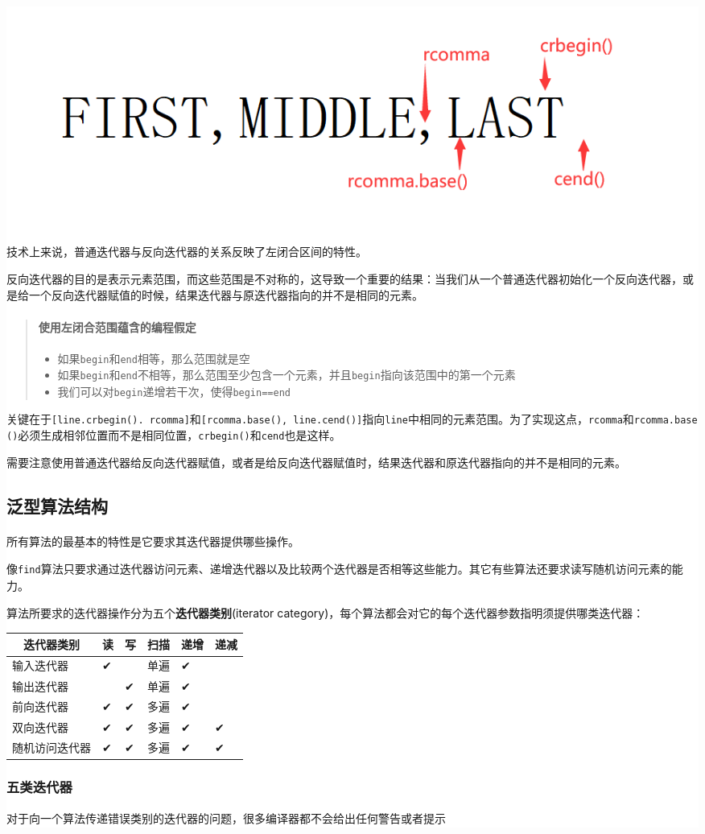 ![image-20210129145031650](assets/image-20210129145031650.png)

技术上来说，普通迭代器与反向迭代器的关系反映了左闭合区间的特性。

反向迭代器的目的是表示元素范围，而这些范围是不对称的，这导致一个重要的结果：当我们从一个普通迭代器初始化一个反向迭代器，或是给一个反向迭代器赋值的时候，结果迭代器与原迭代器指向的并不是相同的元素。

> #### 使用左闭合范围蕴含的编程假定
>
> - 如果`begin`和`end`相等，那么范围就是空
> - 如果`begin`和`end`不相等，那么范围至少包含一个元素，并且`begin`指向该范围中的第一个元素
> - 我们可以对`begin`递增若干次，使得`begin==end`

关键在于`[line.crbegin(). rcomma]`和`[rcomma.base(), line.cend()]`指向`line`中相同的元素范围。为了实现这点，`rcomma`和`rcomma.base()`必须生成相邻位置而不是相同位置，`crbegin()`和`cend`也是这样。

需要注意使用普通迭代器给反向迭代器赋值，或者是给反向迭代器赋值时，结果迭代器和原迭代器指向的并不是相同的元素。

## 泛型算法结构

所有算法的最基本的特性是它要求其迭代器提供哪些操作。

像`find`算法只要求通过迭代器访问元素、递增迭代器以及比较两个迭代器是否相等这些能力。其它有些算法还要求读写随机访问元素的能力。

算法所要求的迭代器操作分为五个**迭代器类别**(iterator category)，每个算法都会对它的每个迭代器参数指明须提供哪类迭代器：

| 迭代器类别     | 读   | 写   | 扫描 | 递增 | 递减 |
| -------------- | ---- | ---- | ---- | ---- | ---- |
| 输入迭代器     | ✔    |      | 单遍 | ✔    |      |
| 输出迭代器     |      | ✔    | 单遍 | ✔    |      |
| 前向迭代器     | ✔    | ✔    | 多遍 | ✔    |      |
| 双向迭代器     | ✔    | ✔    | 多遍 | ✔    | ✔    |
| 随机访问迭代器 | ✔    | ✔    | 多遍 | ✔    | ✔    |

### 五类迭代器

对于向一个算法传递错误类别的迭代器的问题，很多编译器都不会给出任何警告或者提示

